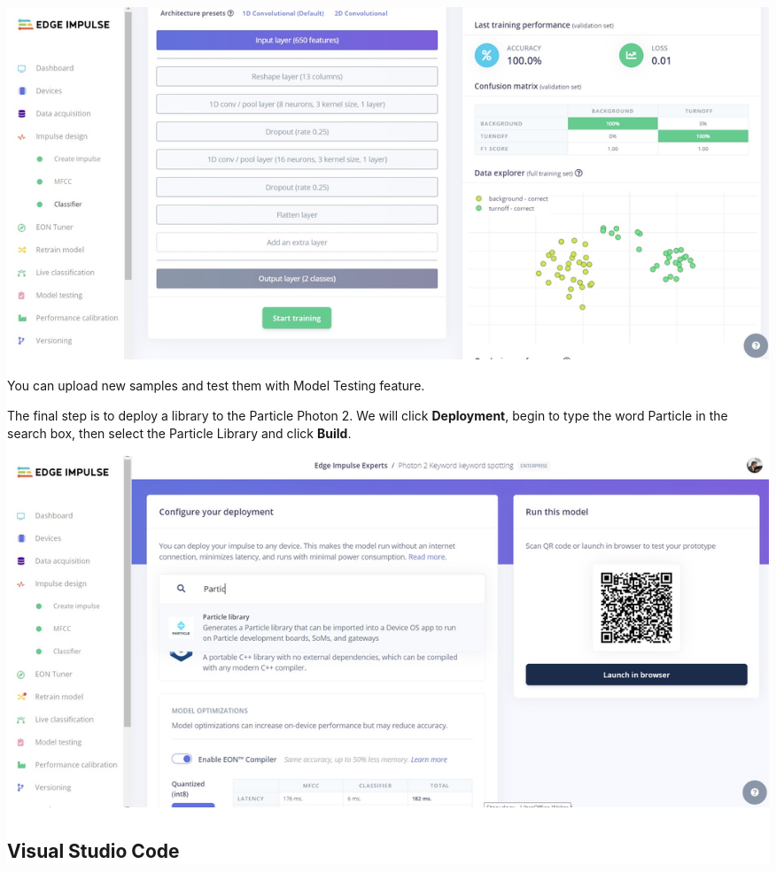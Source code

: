 ![](../.gitbook/assets/voice-commands-particle-photon-2/model.jpg)

You can upload new samples and test them with Model Testing feature.

The final step is to deploy a library to the Particle Photon 2. We will click **Deployment**, begin to type the word Particle in the search box, then select the Particle Library and click **Build**.

![](../.gitbook/assets/voice-commands-particle-photon-2/deployment.jpg)

## Visual Studio Code
